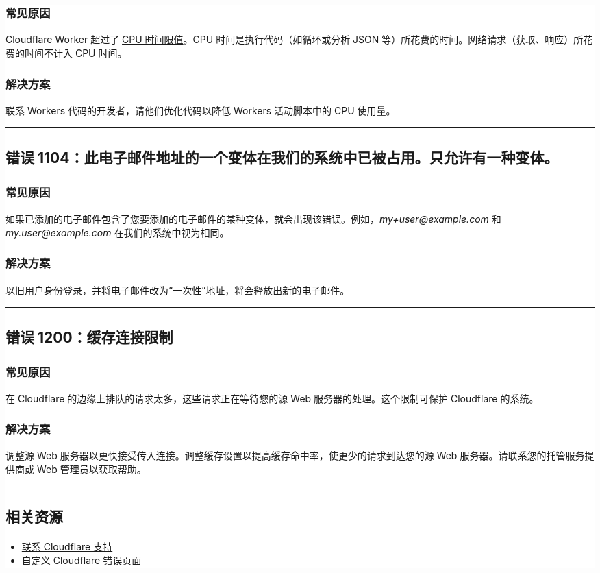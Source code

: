 ### 常见原因

Cloudflare Worker 超过了 [CPU 时间限值](https://developers.cloudflare.com/workers/learning/debugging-workers#identifying-and-handling-errors-and-exceptions)。CPU 时间是执行代码（如循环或分析 JSON 等）所花费的时间。网络请求（获取、响应）所花费的时间不计入 CPU 时间。

### 解决方案

联系 Workers 代码的开发者，请他们优化代码以降低 Workers 活动脚本中的 CPU 使用量。

___

## 错误 1104：此电子邮件地址的一个变体在我们的系统中已被占用。只允许有一种变体。

### 常见原因

如果已添加的电子邮件包含了您要添加的电子邮件的某种变体，就会出现该错误。例如，_my+user@example.com_ 和 _my.user@example.com_ 在我们的系统中视为相同。

### 解决方案

以旧用户身份登录，并将电子邮件改为“一次性”地址，将会释放出新的电子邮件。

___

## 错误 1200：缓存连接限制

### 常见原因

在 Cloudflare 的边缘上排队的请求太多，这些请求正在等待您的源 Web 服务器的处理。这个限制可保护 Cloudflare 的系统。

### 解决方案

调整源 Web 服务器以更快接受传入连接。调整缓存设置以提高缓存命中率，使更少的请求到达您的源 Web 服务器。请联系您的托管服务提供商或 Web 管理员以获取帮助。

___

## 相关资源

-   [联系 Cloudflare 支持](https://support.cloudflare.com/hc/articles/200172476#h_7b55d494-b84d-439b-8e60-e291a9fd3d16)
-   [自定义 Cloudflare 错误页面](https://support.cloudflare.com/hc/articles/200172706)
